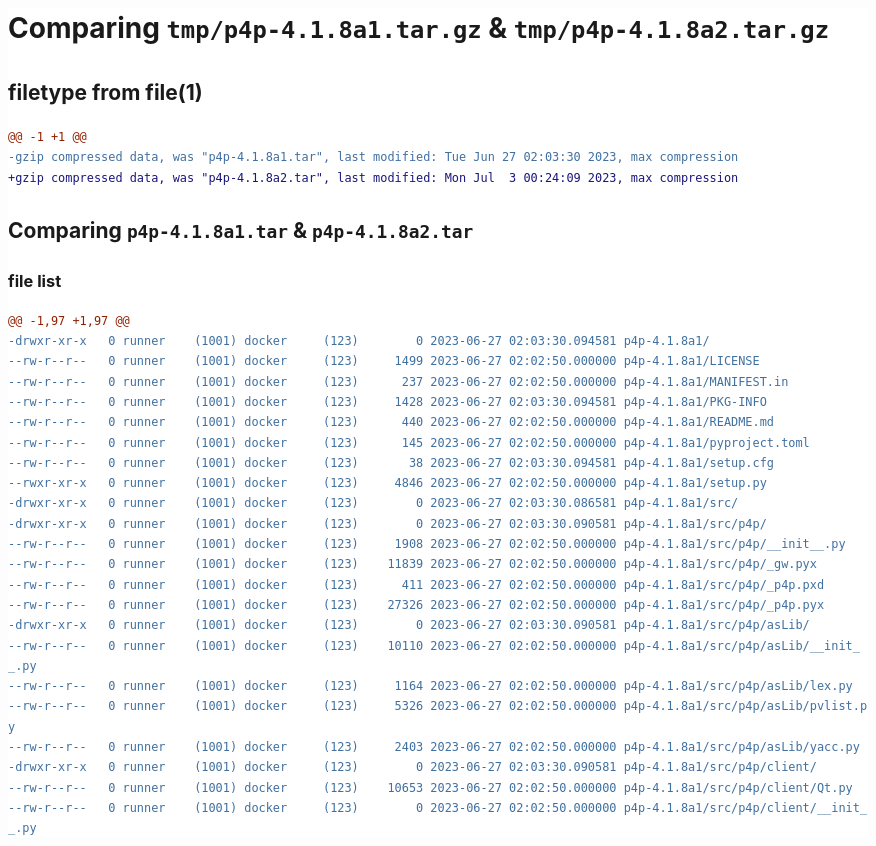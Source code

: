 # Comparing `tmp/p4p-4.1.8a1.tar.gz` & `tmp/p4p-4.1.8a2.tar.gz`

## filetype from file(1)

```diff
@@ -1 +1 @@
-gzip compressed data, was "p4p-4.1.8a1.tar", last modified: Tue Jun 27 02:03:30 2023, max compression
+gzip compressed data, was "p4p-4.1.8a2.tar", last modified: Mon Jul  3 00:24:09 2023, max compression
```

## Comparing `p4p-4.1.8a1.tar` & `p4p-4.1.8a2.tar`

### file list

```diff
@@ -1,97 +1,97 @@
-drwxr-xr-x   0 runner    (1001) docker     (123)        0 2023-06-27 02:03:30.094581 p4p-4.1.8a1/
--rw-r--r--   0 runner    (1001) docker     (123)     1499 2023-06-27 02:02:50.000000 p4p-4.1.8a1/LICENSE
--rw-r--r--   0 runner    (1001) docker     (123)      237 2023-06-27 02:02:50.000000 p4p-4.1.8a1/MANIFEST.in
--rw-r--r--   0 runner    (1001) docker     (123)     1428 2023-06-27 02:03:30.094581 p4p-4.1.8a1/PKG-INFO
--rw-r--r--   0 runner    (1001) docker     (123)      440 2023-06-27 02:02:50.000000 p4p-4.1.8a1/README.md
--rw-r--r--   0 runner    (1001) docker     (123)      145 2023-06-27 02:02:50.000000 p4p-4.1.8a1/pyproject.toml
--rw-r--r--   0 runner    (1001) docker     (123)       38 2023-06-27 02:03:30.094581 p4p-4.1.8a1/setup.cfg
--rwxr-xr-x   0 runner    (1001) docker     (123)     4846 2023-06-27 02:02:50.000000 p4p-4.1.8a1/setup.py
-drwxr-xr-x   0 runner    (1001) docker     (123)        0 2023-06-27 02:03:30.086581 p4p-4.1.8a1/src/
-drwxr-xr-x   0 runner    (1001) docker     (123)        0 2023-06-27 02:03:30.090581 p4p-4.1.8a1/src/p4p/
--rw-r--r--   0 runner    (1001) docker     (123)     1908 2023-06-27 02:02:50.000000 p4p-4.1.8a1/src/p4p/__init__.py
--rw-r--r--   0 runner    (1001) docker     (123)    11839 2023-06-27 02:02:50.000000 p4p-4.1.8a1/src/p4p/_gw.pyx
--rw-r--r--   0 runner    (1001) docker     (123)      411 2023-06-27 02:02:50.000000 p4p-4.1.8a1/src/p4p/_p4p.pxd
--rw-r--r--   0 runner    (1001) docker     (123)    27326 2023-06-27 02:02:50.000000 p4p-4.1.8a1/src/p4p/_p4p.pyx
-drwxr-xr-x   0 runner    (1001) docker     (123)        0 2023-06-27 02:03:30.090581 p4p-4.1.8a1/src/p4p/asLib/
--rw-r--r--   0 runner    (1001) docker     (123)    10110 2023-06-27 02:02:50.000000 p4p-4.1.8a1/src/p4p/asLib/__init__.py
--rw-r--r--   0 runner    (1001) docker     (123)     1164 2023-06-27 02:02:50.000000 p4p-4.1.8a1/src/p4p/asLib/lex.py
--rw-r--r--   0 runner    (1001) docker     (123)     5326 2023-06-27 02:02:50.000000 p4p-4.1.8a1/src/p4p/asLib/pvlist.py
--rw-r--r--   0 runner    (1001) docker     (123)     2403 2023-06-27 02:02:50.000000 p4p-4.1.8a1/src/p4p/asLib/yacc.py
-drwxr-xr-x   0 runner    (1001) docker     (123)        0 2023-06-27 02:03:30.090581 p4p-4.1.8a1/src/p4p/client/
--rw-r--r--   0 runner    (1001) docker     (123)    10653 2023-06-27 02:02:50.000000 p4p-4.1.8a1/src/p4p/client/Qt.py
--rw-r--r--   0 runner    (1001) docker     (123)        0 2023-06-27 02:02:50.000000 p4p-4.1.8a1/src/p4p/client/__init__.py
```